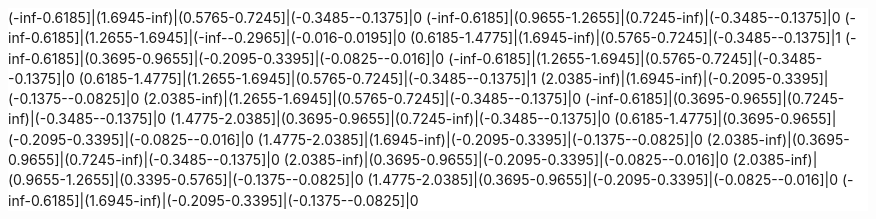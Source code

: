 (-inf-0.6185]|(1.6945-inf)|(0.5765-0.7245]|(-0.3485--0.1375]|0
(-inf-0.6185]|(0.9655-1.2655]|(0.7245-inf)|(-0.3485--0.1375]|0
(-inf-0.6185]|(1.2655-1.6945]|(-inf--0.2965]|(-0.016-0.0195]|0
(0.6185-1.4775]|(1.6945-inf)|(0.5765-0.7245]|(-0.3485--0.1375]|1
(-inf-0.6185]|(0.3695-0.9655]|(-0.2095-0.3395]|(-0.0825--0.016]|0
(-inf-0.6185]|(1.2655-1.6945]|(0.5765-0.7245]|(-0.3485--0.1375]|0
(0.6185-1.4775]|(1.2655-1.6945]|(0.5765-0.7245]|(-0.3485--0.1375]|1
(2.0385-inf)|(1.6945-inf)|(-0.2095-0.3395]|(-0.1375--0.0825]|0
(2.0385-inf)|(1.2655-1.6945]|(0.5765-0.7245]|(-0.3485--0.1375]|0
(-inf-0.6185]|(0.3695-0.9655]|(0.7245-inf)|(-0.3485--0.1375]|0
(1.4775-2.0385]|(0.3695-0.9655]|(0.7245-inf)|(-0.3485--0.1375]|0
(0.6185-1.4775]|(0.3695-0.9655]|(-0.2095-0.3395]|(-0.0825--0.016]|0
(1.4775-2.0385]|(1.6945-inf)|(-0.2095-0.3395]|(-0.1375--0.0825]|0
(2.0385-inf)|(0.3695-0.9655]|(0.7245-inf)|(-0.3485--0.1375]|0
(2.0385-inf)|(0.3695-0.9655]|(-0.2095-0.3395]|(-0.0825--0.016]|0
(2.0385-inf)|(0.9655-1.2655]|(0.3395-0.5765]|(-0.1375--0.0825]|0
(1.4775-2.0385]|(0.3695-0.9655]|(-0.2095-0.3395]|(-0.0825--0.016]|0
(-inf-0.6185]|(1.6945-inf)|(-0.2095-0.3395]|(-0.1375--0.0825]|0
